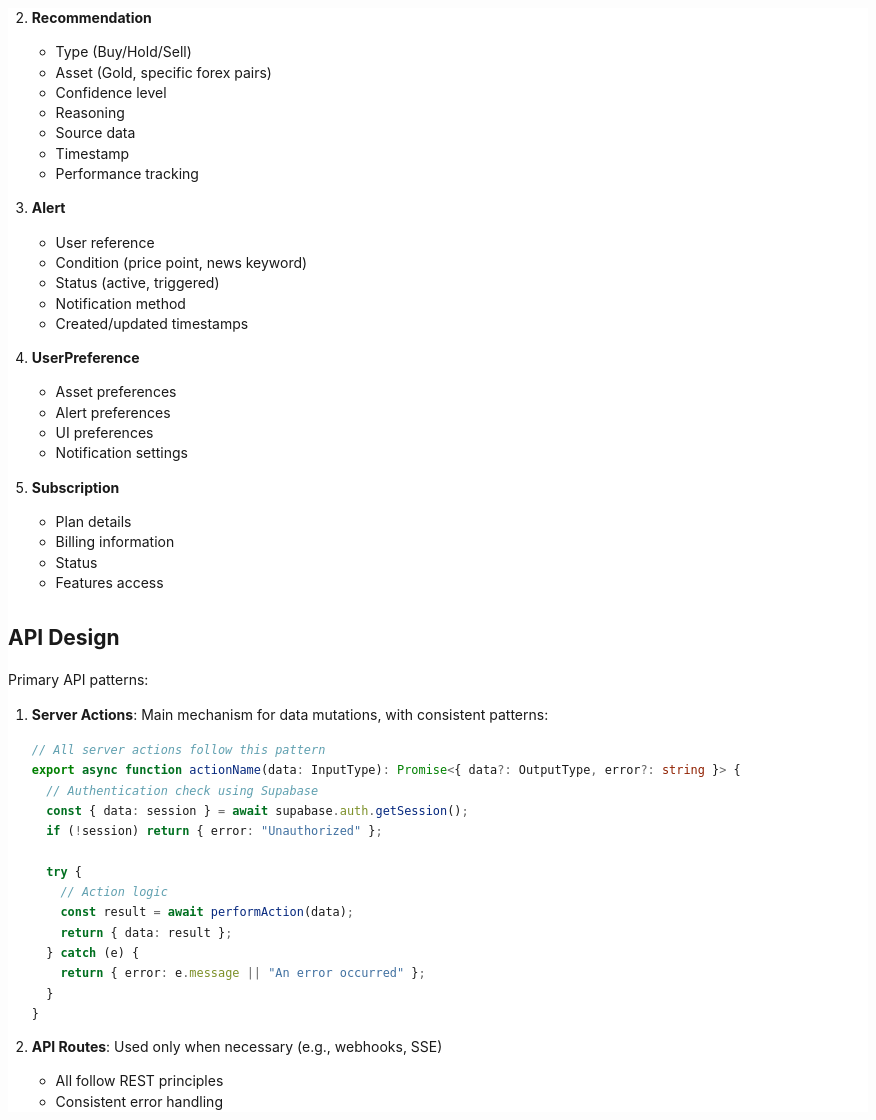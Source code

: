 2. **Recommendation**
   - Type (Buy/Hold/Sell)
   - Asset (Gold, specific forex pairs)
   - Confidence level
   - Reasoning
   - Source data
   - Timestamp
   - Performance tracking

3. **Alert**
   - User reference
   - Condition (price point, news keyword)
   - Status (active, triggered)
   - Notification method
   - Created/updated timestamps

4. **UserPreference**
   - Asset preferences
   - Alert preferences
   - UI preferences
   - Notification settings

5. **Subscription**
   - Plan details
   - Billing information
   - Status
   - Features access

## API Design
Primary API patterns:

1. **Server Actions**: Main mechanism for data mutations, with consistent patterns:
   ```typescript
   // All server actions follow this pattern
   export async function actionName(data: InputType): Promise<{ data?: OutputType, error?: string }> {
     // Authentication check using Supabase
     const { data: session } = await supabase.auth.getSession();
     if (!session) return { error: "Unauthorized" };
     
     try {
       // Action logic
       const result = await performAction(data);
       return { data: result };
     } catch (e) {
       return { error: e.message || "An error occurred" };
     }
   }
   ```

2. **API Routes**: Used only when necessary (e.g., webhooks, SSE)
   - All follow REST principles
   - Consistent error handling
